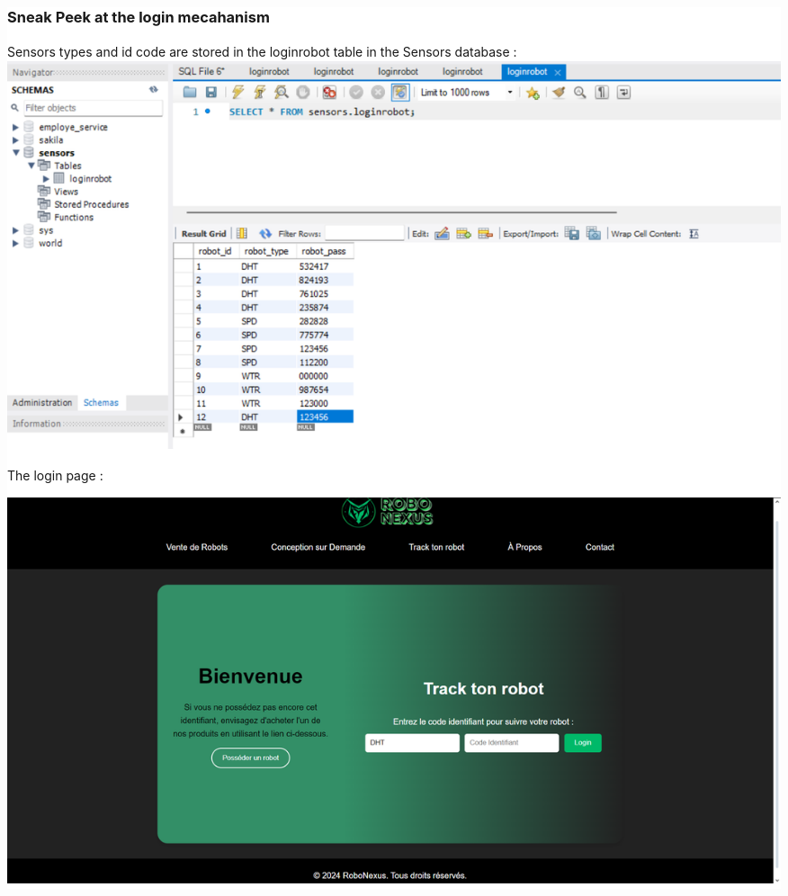 ### Sneak Peek at the login mecahanism

Sensors types and id code are stored in the loginrobot table in the Sensors database :
![base donnees](screenshots/bd.png)

The login page : 

![login page](screenshots/track.png)
